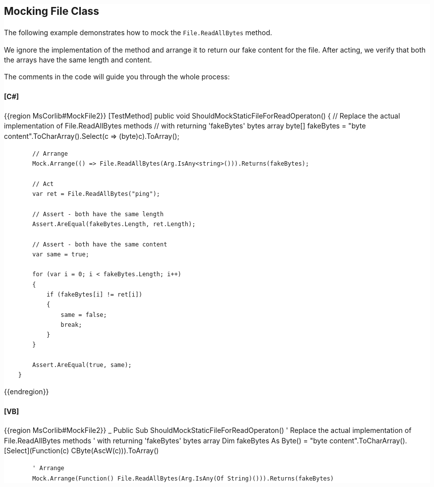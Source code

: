 ## Mocking File Class

The following example demonstrates how to mock the `File.ReadAllBytes` method.

We ignore the implementation of the method and arrange it to return our fake content for the file. After acting, we verify that both the arrays have the same length and content.

The comments in the code will guide you through the whole process:

  #### __[C#]__

  {{region MsCorlib#MockFile2}}
    [TestMethod]
        public void ShouldMockStaticFileForReadOperaton()
        {
            // Replace the actual implementation of File.ReadAllBytes methods
            // with returning 'fakeBytes' bytes array
            byte[] fakeBytes = "byte content".ToCharArray().Select(c => (byte)c).ToArray();

            // Arrange 
            Mock.Arrange(() => File.ReadAllBytes(Arg.IsAny<string>())).Returns(fakeBytes);

            // Act
            var ret = File.ReadAllBytes("ping");

            // Assert - both have the same length
            Assert.AreEqual(fakeBytes.Length, ret.Length);

            // Assert - both have the same content
            var same = true;

            for (var i = 0; i < fakeBytes.Length; i++)
            {
                if (fakeBytes[i] != ret[i])
                {
                    same = false;
                    break;
                }
            }

            Assert.AreEqual(true, same);
        }
  {{endregion}}

  #### __[VB]__

  {{region MsCorlib#MockFile2}}
    <TestMethod> _
        Public Sub ShouldMockStaticFileForReadOperaton()
            ' Replace the actual implementation of File.ReadAllBytes methods
            ' with returning 'fakeBytes' bytes array
            Dim fakeBytes As Byte() = "byte content".ToCharArray().[Select](Function(c) CByte(AscW(c))).ToArray()

            ' Arrange 
            Mock.Arrange(Function() File.ReadAllBytes(Arg.IsAny(Of String)())).Returns(fakeBytes)
